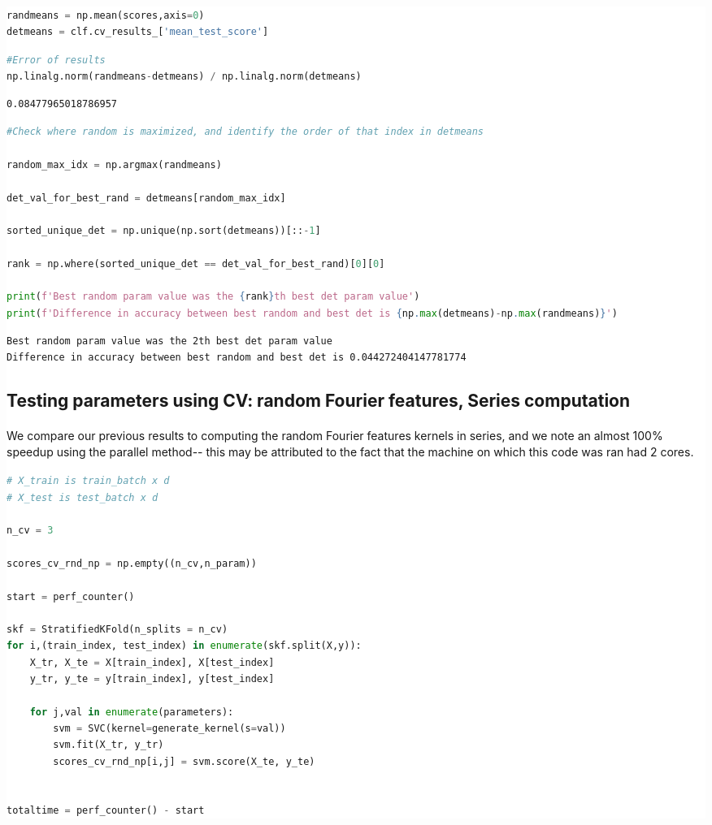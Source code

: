 

```python
randmeans = np.mean(scores,axis=0)
detmeans = clf.cv_results_['mean_test_score']
```


```python
#Error of results
np.linalg.norm(randmeans-detmeans) / np.linalg.norm(detmeans)
```




    0.08477965018786957




```python
#Check where random is maximized, and identify the order of that index in detmeans

random_max_idx = np.argmax(randmeans)

det_val_for_best_rand = detmeans[random_max_idx]

sorted_unique_det = np.unique(np.sort(detmeans))[::-1]

rank = np.where(sorted_unique_det == det_val_for_best_rand)[0][0]

print(f'Best random param value was the {rank}th best det param value')
print(f'Difference in accuracy between best random and best det is {np.max(detmeans)-np.max(randmeans)}')
```

    Best random param value was the 2th best det param value
    Difference in accuracy between best random and best det is 0.044272404147781774
    

## Testing parameters using CV: random Fourier features, Series computation

We compare our previous results to computing the random Fourier features kernels in series, and we note an almost $100\%$ speedup using the parallel method-- this may be attributed to the fact that the machine on which this code was ran had $2$ cores.


```python
# X_train is train_batch x d
# X_test is test_batch x d

n_cv = 3

scores_cv_rnd_np = np.empty((n_cv,n_param))

start = perf_counter()

skf = StratifiedKFold(n_splits = n_cv)
for i,(train_index, test_index) in enumerate(skf.split(X,y)):
    X_tr, X_te = X[train_index], X[test_index]
    y_tr, y_te = y[train_index], y[test_index]
    
    for j,val in enumerate(parameters):
        svm = SVC(kernel=generate_kernel(s=val))
        svm.fit(X_tr, y_tr)
        scores_cv_rnd_np[i,j] = svm.score(X_te, y_te)


totaltime = perf_counter() - start

```